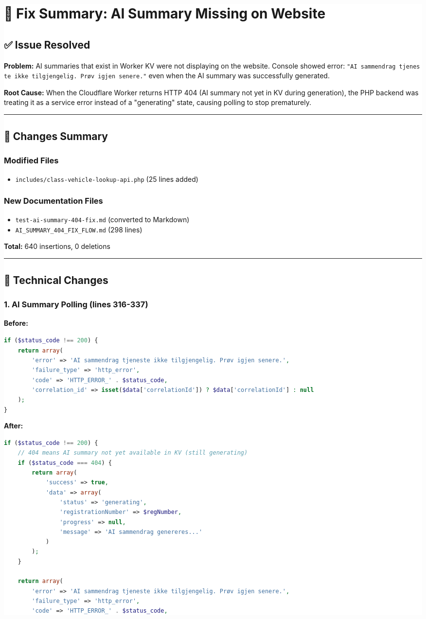 # 🎯 Fix Summary: AI Summary Missing on Website

## ✅ Issue Resolved

**Problem:** AI summaries that exist in Worker KV were not displaying on the website. Console showed error: `"AI sammendrag tjeneste ikke tilgjengelig. Prøv igjen senere."` even when the AI summary was successfully generated.

**Root Cause:** When the Cloudflare Worker returns HTTP 404 (AI summary not yet in KV during generation), the PHP backend was treating it as a service error instead of a "generating" state, causing polling to stop prematurely.

---

## 📝 Changes Summary

### Modified Files
- `includes/class-vehicle-lookup-api.php` (25 lines added)

### New Documentation Files
- `test-ai-summary-404-fix.md` (converted to Markdown)
- `AI_SUMMARY_404_FIX_FLOW.md` (298 lines)

**Total:** 640 insertions, 0 deletions

---

## 🔧 Technical Changes

### 1. AI Summary Polling (lines 316-337)

**Before:**
```php
if ($status_code !== 200) {
    return array(
        'error' => 'AI sammendrag tjeneste ikke tilgjengelig. Prøv igjen senere.',
        'failure_type' => 'http_error',
        'code' => 'HTTP_ERROR_' . $status_code,
        'correlation_id' => isset($data['correlationId']) ? $data['correlationId'] : null
    );
}
```

**After:**
```php
if ($status_code !== 200) {
    // 404 means AI summary not yet available in KV (still generating)
    if ($status_code === 404) {
        return array(
            'success' => true,
            'data' => array(
                'status' => 'generating',
                'registrationNumber' => $regNumber,
                'progress' => null,
                'message' => 'AI sammendrag genereres...'
            )
        );
    }
    
    return array(
        'error' => 'AI sammendrag tjeneste ikke tilgjengelig. Prøv igjen senere.',
        'failure_type' => 'http_error',
        'code' => 'HTTP_ERROR_' . $status_code,
```